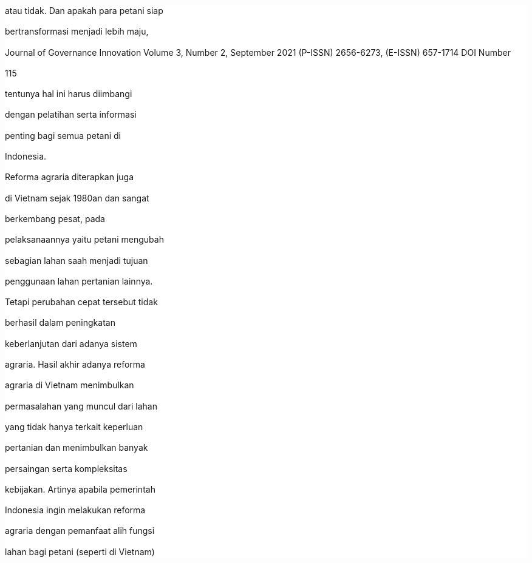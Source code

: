 atau tidak. Dan apakah para petani siap 

bertransformasi menjadi lebih maju, 

Journal of Governance Innovation 
Volume 3, Number 2, September 2021 
(P-ISSN) 2656-6273, (E-ISSN) 657-1714 
DOI Number 

115 

tentunya hal ini harus diimbangi 

dengan pelatihan serta informasi 

penting bagi semua petani di 

Indonesia. 

Reforma agraria diterapkan juga 

di Vietnam sejak 1980an dan sangat 

berkembang 
pesat, 
pada 

pelaksanaannya yaitu petani mengubah 

sebagian lahan saah menjadi tujuan 

penggunaan lahan pertanian lainnya. 

Tetapi perubahan cepat tersebut tidak 

berhasil 
dalam 
peningkatan 

keberlanjutan dari adanya sistem 

agraria. Hasil akhir adanya reforma 

agraria di Vietnam menimbulkan 

permasalahan yang muncul dari lahan 

yang tidak hanya terkait keperluan 

pertanian dan menimbulkan banyak 

persaingan 
serta 
kompleksitas 

kebijakan. Artinya apabila pemerintah 

Indonesia ingin melakukan reforma 

agraria dengan pemanfaat alih fungsi 

lahan bagi petani (seperti di Vietnam) 
